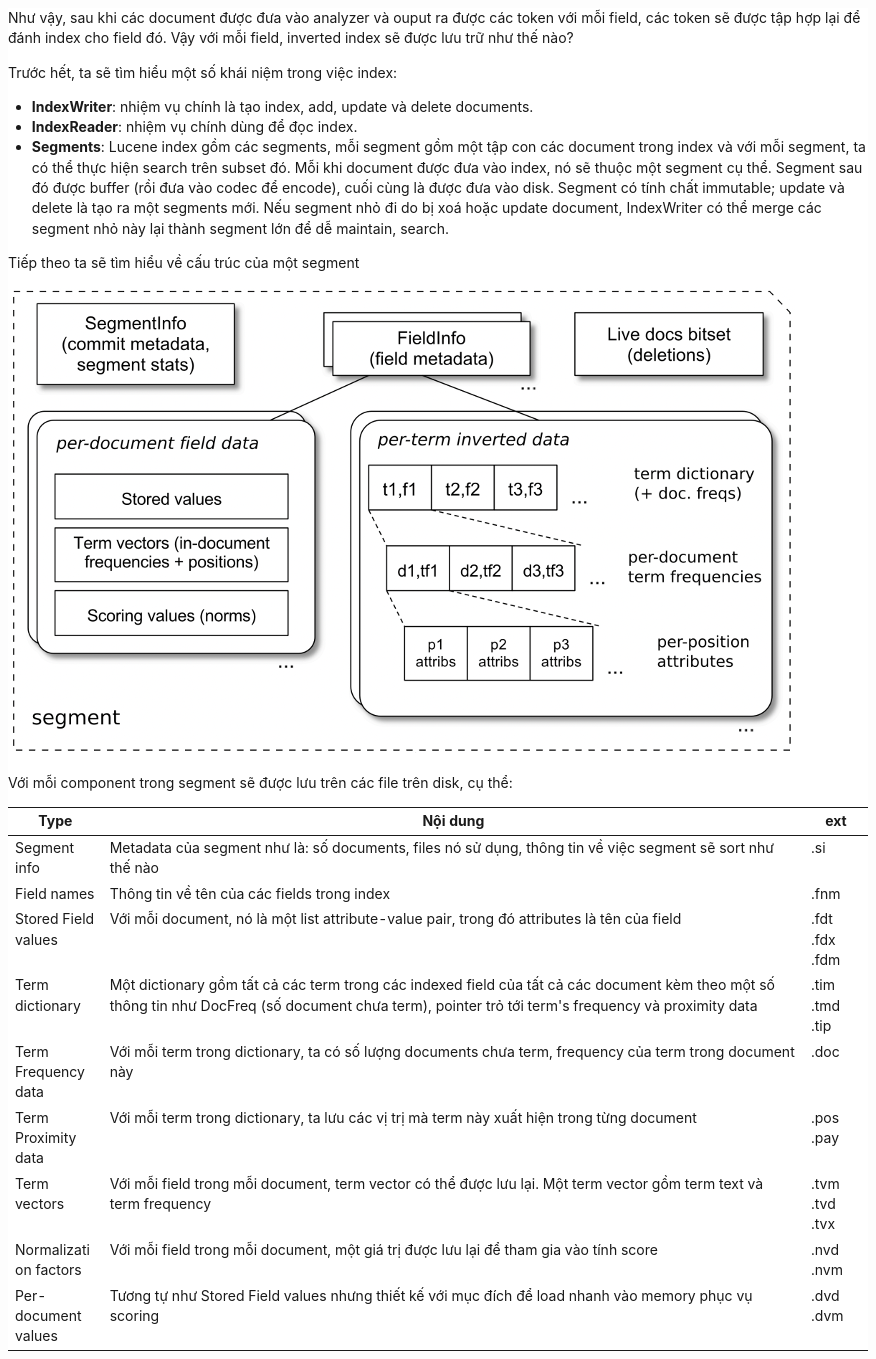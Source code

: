 Như vậy, sau khi các document được đưa vào analyzer và ouput ra được các token với mỗi field, các token sẽ được tập hợp lại để đánh index cho field đó. Vậy với mỗi field, inverted index sẽ được lưu trữ như thế nào?

Trước hết, ta sẽ tìm hiểu một số khái niệm trong việc index:

- **IndexWriter**: nhiệm vụ chính là tạo index, add, update và delete documents.
- **IndexReader**: nhiệm vụ chính dùng để đọc index.
- **Segments**: Lucene index gồm các segments, mỗi segment gồm một tập con các document trong index và với mỗi segment, ta có thể thực hiện search trên subset đó. Mỗi khi document được đưa vào index, nó sẽ thuộc một segment cụ thể. Segment sau đó được buffer (rồi đưa vào codec để encode), cuối cùng là được đưa vào disk. Segment có tính chất immutable; update và delete là tạo ra một segments mới. Nếu segment nhỏ đi do bị xoá hoặc update document, IndexWriter có thể merge các segment nhỏ này lại thành segment lớn để dễ maintain, search.

Tiếp theo ta sẽ tìm hiểu về cấu trúc của một segment

![segment_components](images/segment_components.png)

Với mỗi component trong segment sẽ được lưu trên các file trên disk, cụ thể:

| Type                  | Nội dung                                                                                                                                                                                             | ext            |
| --------------------- | ---------------------------------------------------------------------------------------------------------------------------------------------------------------------------------------------------- | -------------- |
| Segment info          | Metadata của segment như là: số documents, files nó sử dụng, thông tin về việc segment sẽ sort như thế nào                                                                                           | .si            |
| Field names           | Thông tin về tên của các fields trong index                                                                                                                                                          | .fnm           |
| Stored Field values   | Với mỗi document, nó là một list attribute-value pair, trong đó attributes là tên của field                                                                                                          | .fdt .fdx .fdm |
| Term dictionary       | Một dictionary gồm tất cả các term trong các indexed field của tất cả các document kèm theo một số thông tin như DocFreq (số document chưa term), pointer trỏ tới term's frequency và proximity data | .tim .tmd .tip |
| Term Frequency data   | Với mỗi term trong dictionary, ta có số lượng documents chưa term, frequency của term trong document này                                                                                             | .doc           |
| Term Proximity data   | Với mỗi term trong dictionary, ta lưu các vị trị mà term này xuất hiện trong từng document                                                                                                           | .pos .pay      |
| Term vectors          | Với mỗi field trong mỗi document, term vector có thể được lưu lại. Một term vector gồm term text và term frequency                                                                                   | .tvm .tvd .tvx |
| Normalization factors | Với mỗi field trong mỗi document, một giá trị được lưu lại để tham gia vào tính score                                                                                                                | .nvd .nvm      |
| Per-document values   | Tương tự như Stored Field values nhưng thiết kế với mục đích để load nhanh vào memory phục vụ scoring                                                                                                | .dvd .dvm      |
